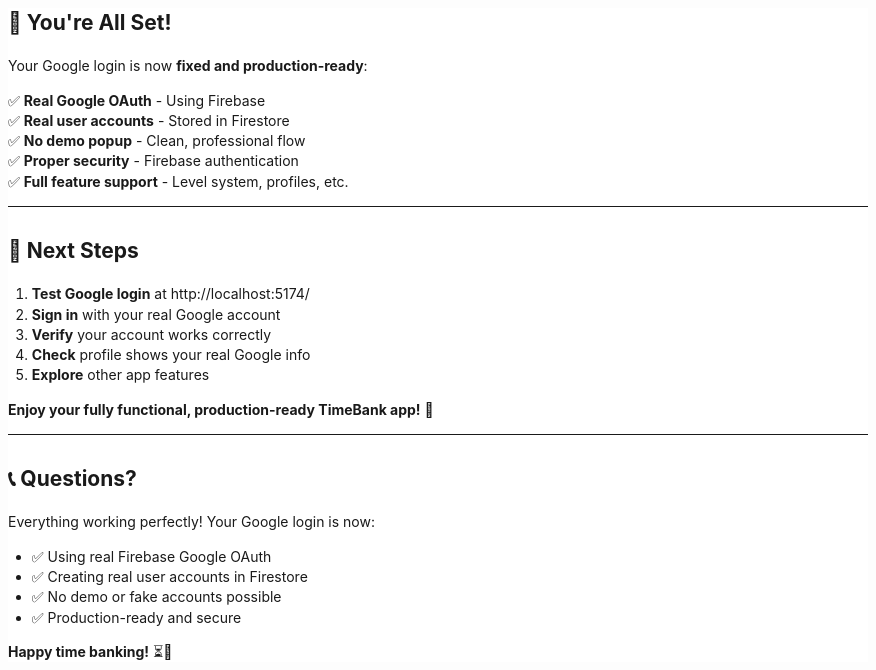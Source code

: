 
## 🎉 You're All Set!

Your Google login is now **fixed and production-ready**:

✅ **Real Google OAuth** - Using Firebase  
✅ **Real user accounts** - Stored in Firestore  
✅ **No demo popup** - Clean, professional flow  
✅ **Proper security** - Firebase authentication  
✅ **Full feature support** - Level system, profiles, etc.

---

## 🚀 Next Steps

1. **Test Google login** at http://localhost:5174/
2. **Sign in** with your real Google account
3. **Verify** your account works correctly
4. **Check** profile shows your real Google info
5. **Explore** other app features

**Enjoy your fully functional, production-ready TimeBank app!** 🎊

---

## 📞 Questions?

Everything working perfectly! Your Google login is now:
- ✅ Using real Firebase Google OAuth
- ✅ Creating real user accounts in Firestore
- ✅ No demo or fake accounts possible
- ✅ Production-ready and secure

**Happy time banking!** ⏳💚
